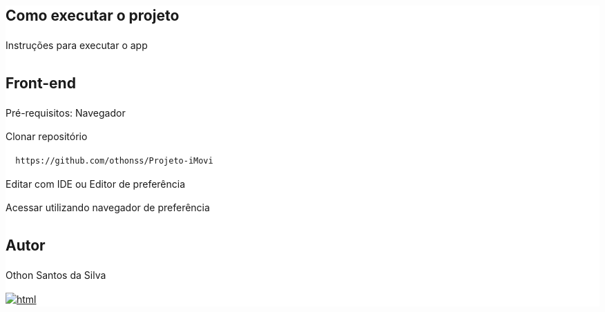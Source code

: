 ## Como executar o projeto

Instruções para executar o app

## Front-end
Pré-requisitos: Navegador

Clonar repositório

```bash
  https://github.com/othonss/Projeto-iMovi
```
Editar com IDE ou Editor de preferência

Acessar utilizando navegador de preferência

## Autor 

Othon Santos da Silva

<a href="https://www.linkedin.com/in/othon-santos-35531b129/" target="_blank">
    <img align="center" alt="html" height="30"  src="https://img.shields.io/badge/LinkedIn-0077B5?style=for-the-badge&logo=linkedin&logoColor=white">
 </a>
